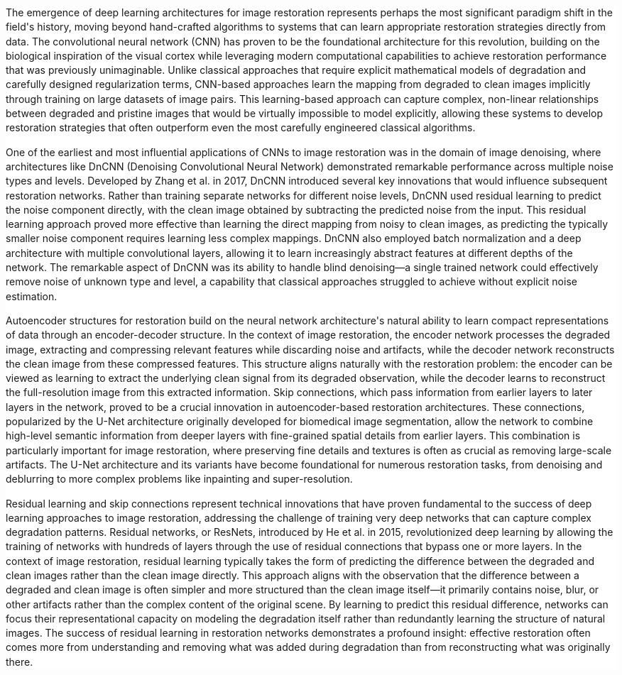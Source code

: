 The emergence of deep learning architectures for image restoration represents perhaps the most significant paradigm shift in the field's history, moving beyond hand-crafted algorithms to systems that can learn appropriate restoration strategies directly from data. The convolutional neural network (CNN) has proven to be the foundational architecture for this revolution, building on the biological inspiration of the visual cortex while leveraging modern computational capabilities to achieve restoration performance that was previously unimaginable. Unlike classical approaches that require explicit mathematical models of degradation and carefully designed regularization terms, CNN-based approaches learn the mapping from degraded to clean images implicitly through training on large datasets of image pairs. This learning-based approach can capture complex, non-linear relationships between degraded and pristine images that would be virtually impossible to model explicitly, allowing these systems to develop restoration strategies that often outperform even the most carefully engineered classical algorithms.

One of the earliest and most influential applications of CNNs to image restoration was in the domain of image denoising, where architectures like DnCNN (Denoising Convolutional Neural Network) demonstrated remarkable performance across multiple noise types and levels. Developed by Zhang et al. in 2017, DnCNN introduced several key innovations that would influence subsequent restoration networks. Rather than training separate networks for different noise levels, DnCNN used residual learning to predict the noise component directly, with the clean image obtained by subtracting the predicted noise from the input. This residual learning approach proved more effective than learning the direct mapping from noisy to clean images, as predicting the typically smaller noise component requires learning less complex mappings. DnCNN also employed batch normalization and a deep architecture with multiple convolutional layers, allowing it to learn increasingly abstract features at different depths of the network. The remarkable aspect of DnCNN was its ability to handle blind denoising—a single trained network could effectively remove noise of unknown type and level, a capability that classical approaches struggled to achieve without explicit noise estimation.

Autoencoder structures for restoration build on the neural network architecture's natural ability to learn compact representations of data through an encoder-decoder structure. In the context of image restoration, the encoder network processes the degraded image, extracting and compressing relevant features while discarding noise and artifacts, while the decoder network reconstructs the clean image from these compressed features. This structure aligns naturally with the restoration problem: the encoder can be viewed as learning to extract the underlying clean signal from its degraded observation, while the decoder learns to reconstruct the full-resolution image from this extracted information. Skip connections, which pass information from earlier layers to later layers in the network, proved to be a crucial innovation in autoencoder-based restoration architectures. These connections, popularized by the U-Net architecture originally developed for biomedical image segmentation, allow the network to combine high-level semantic information from deeper layers with fine-grained spatial details from earlier layers. This combination is particularly important for image restoration, where preserving fine details and textures is often as crucial as removing large-scale artifacts. The U-Net architecture and its variants have become foundational for numerous restoration tasks, from denoising and deblurring to more complex problems like inpainting and super-resolution.

Residual learning and skip connections represent technical innovations that have proven fundamental to the success of deep learning approaches to image restoration, addressing the challenge of training very deep networks that can capture complex degradation patterns. Residual networks, or ResNets, introduced by He et al. in 2015, revolutionized deep learning by allowing the training of networks with hundreds of layers through the use of residual connections that bypass one or more layers. In the context of image restoration, residual learning typically takes the form of predicting the difference between the degraded and clean images rather than the clean image directly. This approach aligns with the observation that the difference between a degraded and clean image is often simpler and more structured than the clean image itself—it primarily contains noise, blur, or other artifacts rather than the complex content of the original scene. By learning to predict this residual difference, networks can focus their representational capacity on modeling the degradation itself rather than redundantly learning the structure of natural images. The success of residual learning in restoration networks demonstrates a profound insight: effective restoration often comes more from understanding and removing what was added during degradation than from reconstructing what was originally there.
